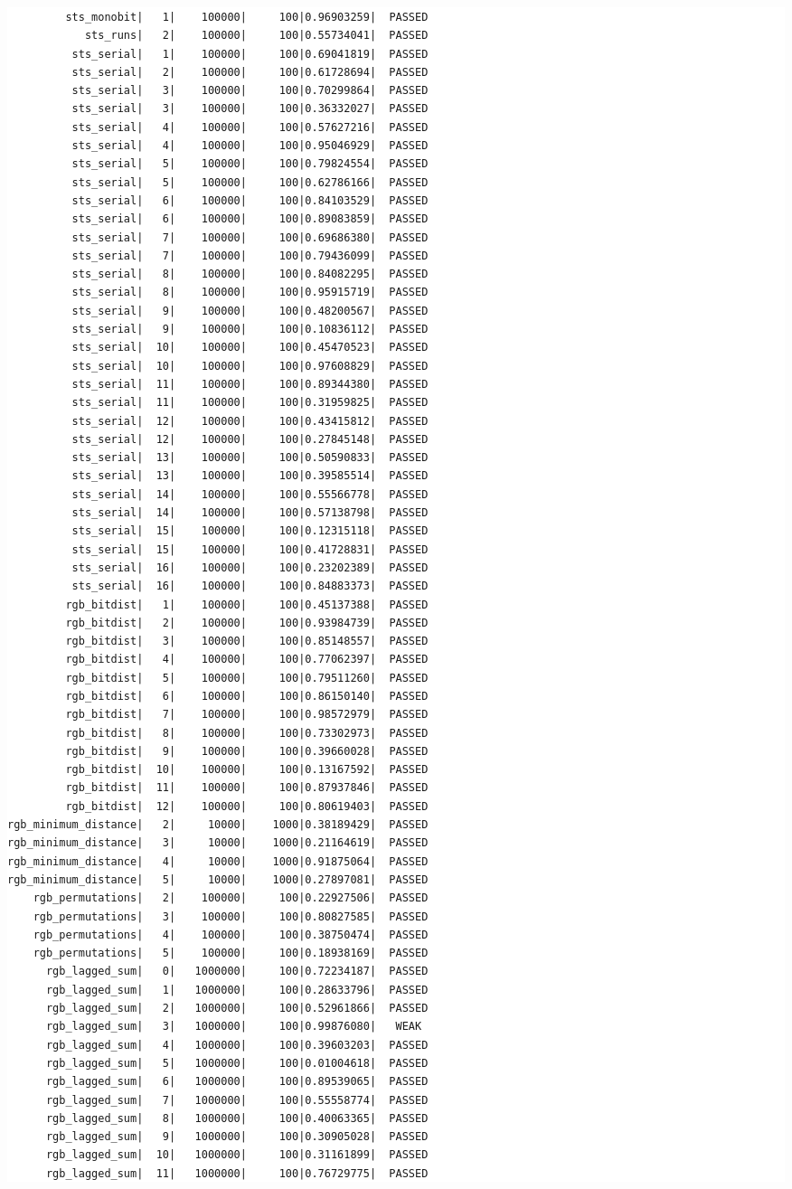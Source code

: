              sts_monobit|   1|    100000|     100|0.96903259|  PASSED  
                sts_runs|   2|    100000|     100|0.55734041|  PASSED  
              sts_serial|   1|    100000|     100|0.69041819|  PASSED  
              sts_serial|   2|    100000|     100|0.61728694|  PASSED  
              sts_serial|   3|    100000|     100|0.70299864|  PASSED  
              sts_serial|   3|    100000|     100|0.36332027|  PASSED  
              sts_serial|   4|    100000|     100|0.57627216|  PASSED  
              sts_serial|   4|    100000|     100|0.95046929|  PASSED  
              sts_serial|   5|    100000|     100|0.79824554|  PASSED  
              sts_serial|   5|    100000|     100|0.62786166|  PASSED  
              sts_serial|   6|    100000|     100|0.84103529|  PASSED  
              sts_serial|   6|    100000|     100|0.89083859|  PASSED  
              sts_serial|   7|    100000|     100|0.69686380|  PASSED  
              sts_serial|   7|    100000|     100|0.79436099|  PASSED  
              sts_serial|   8|    100000|     100|0.84082295|  PASSED  
              sts_serial|   8|    100000|     100|0.95915719|  PASSED  
              sts_serial|   9|    100000|     100|0.48200567|  PASSED  
              sts_serial|   9|    100000|     100|0.10836112|  PASSED  
              sts_serial|  10|    100000|     100|0.45470523|  PASSED  
              sts_serial|  10|    100000|     100|0.97608829|  PASSED  
              sts_serial|  11|    100000|     100|0.89344380|  PASSED  
              sts_serial|  11|    100000|     100|0.31959825|  PASSED  
              sts_serial|  12|    100000|     100|0.43415812|  PASSED  
              sts_serial|  12|    100000|     100|0.27845148|  PASSED  
              sts_serial|  13|    100000|     100|0.50590833|  PASSED  
              sts_serial|  13|    100000|     100|0.39585514|  PASSED  
              sts_serial|  14|    100000|     100|0.55566778|  PASSED  
              sts_serial|  14|    100000|     100|0.57138798|  PASSED  
              sts_serial|  15|    100000|     100|0.12315118|  PASSED  
              sts_serial|  15|    100000|     100|0.41728831|  PASSED  
              sts_serial|  16|    100000|     100|0.23202389|  PASSED  
              sts_serial|  16|    100000|     100|0.84883373|  PASSED  
             rgb_bitdist|   1|    100000|     100|0.45137388|  PASSED  
             rgb_bitdist|   2|    100000|     100|0.93984739|  PASSED  
             rgb_bitdist|   3|    100000|     100|0.85148557|  PASSED  
             rgb_bitdist|   4|    100000|     100|0.77062397|  PASSED  
             rgb_bitdist|   5|    100000|     100|0.79511260|  PASSED  
             rgb_bitdist|   6|    100000|     100|0.86150140|  PASSED  
             rgb_bitdist|   7|    100000|     100|0.98572979|  PASSED  
             rgb_bitdist|   8|    100000|     100|0.73302973|  PASSED  
             rgb_bitdist|   9|    100000|     100|0.39660028|  PASSED  
             rgb_bitdist|  10|    100000|     100|0.13167592|  PASSED  
             rgb_bitdist|  11|    100000|     100|0.87937846|  PASSED  
             rgb_bitdist|  12|    100000|     100|0.80619403|  PASSED  
    rgb_minimum_distance|   2|     10000|    1000|0.38189429|  PASSED  
    rgb_minimum_distance|   3|     10000|    1000|0.21164619|  PASSED  
    rgb_minimum_distance|   4|     10000|    1000|0.91875064|  PASSED  
    rgb_minimum_distance|   5|     10000|    1000|0.27897081|  PASSED  
        rgb_permutations|   2|    100000|     100|0.22927506|  PASSED  
        rgb_permutations|   3|    100000|     100|0.80827585|  PASSED  
        rgb_permutations|   4|    100000|     100|0.38750474|  PASSED  
        rgb_permutations|   5|    100000|     100|0.18938169|  PASSED  
          rgb_lagged_sum|   0|   1000000|     100|0.72234187|  PASSED  
          rgb_lagged_sum|   1|   1000000|     100|0.28633796|  PASSED  
          rgb_lagged_sum|   2|   1000000|     100|0.52961866|  PASSED  
          rgb_lagged_sum|   3|   1000000|     100|0.99876080|   WEAK   
          rgb_lagged_sum|   4|   1000000|     100|0.39603203|  PASSED  
          rgb_lagged_sum|   5|   1000000|     100|0.01004618|  PASSED  
          rgb_lagged_sum|   6|   1000000|     100|0.89539065|  PASSED  
          rgb_lagged_sum|   7|   1000000|     100|0.55558774|  PASSED  
          rgb_lagged_sum|   8|   1000000|     100|0.40063365|  PASSED  
          rgb_lagged_sum|   9|   1000000|     100|0.30905028|  PASSED  
          rgb_lagged_sum|  10|   1000000|     100|0.31161899|  PASSED  
          rgb_lagged_sum|  11|   1000000|     100|0.76729775|  PASSED  